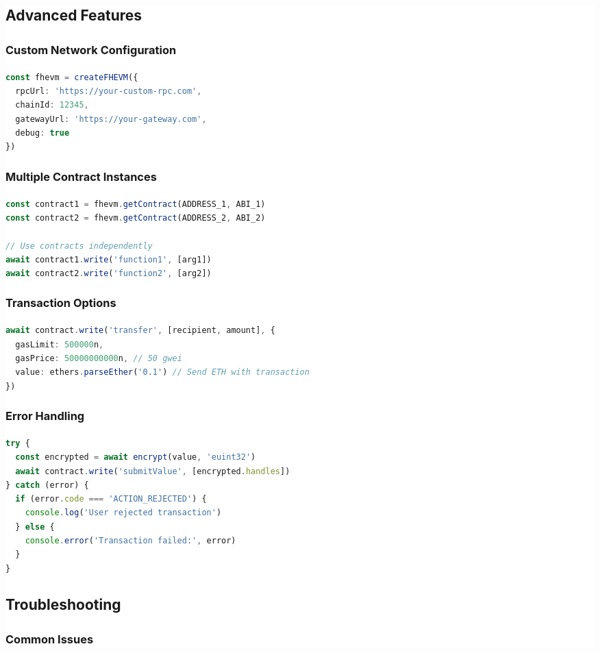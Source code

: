 ## Advanced Features

### Custom Network Configuration

```typescript
const fhevm = createFHEVM({
  rpcUrl: 'https://your-custom-rpc.com',
  chainId: 12345,
  gatewayUrl: 'https://your-gateway.com',
  debug: true
})
```

### Multiple Contract Instances

```typescript
const contract1 = fhevm.getContract(ADDRESS_1, ABI_1)
const contract2 = fhevm.getContract(ADDRESS_2, ABI_2)

// Use contracts independently
await contract1.write('function1', [arg1])
await contract2.write('function2', [arg2])
```

### Transaction Options

```typescript
await contract.write('transfer', [recipient, amount], {
  gasLimit: 500000n,
  gasPrice: 50000000000n, // 50 gwei
  value: ethers.parseEther('0.1') // Send ETH with transaction
})
```

### Error Handling

```typescript
try {
  const encrypted = await encrypt(value, 'euint32')
  await contract.write('submitValue', [encrypted.handles])
} catch (error) {
  if (error.code === 'ACTION_REJECTED') {
    console.log('User rejected transaction')
  } else {
    console.error('Transaction failed:', error)
  }
}
```

## Troubleshooting

### Common Issues
